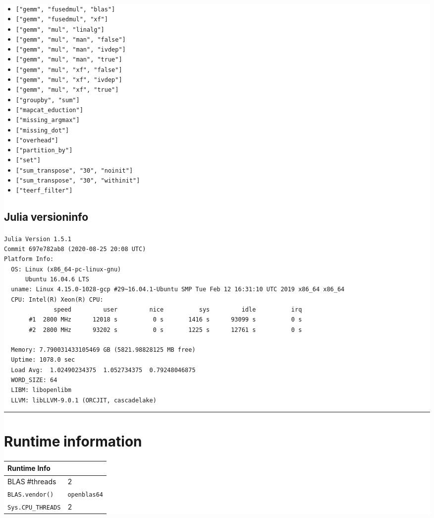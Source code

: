 - `["gemm", "fusedmul", "blas"]`
- `["gemm", "fusedmul", "xf"]`
- `["gemm", "mul", "linalg"]`
- `["gemm", "mul", "man", "false"]`
- `["gemm", "mul", "man", "ivdep"]`
- `["gemm", "mul", "man", "true"]`
- `["gemm", "mul", "xf", "false"]`
- `["gemm", "mul", "xf", "ivdep"]`
- `["gemm", "mul", "xf", "true"]`
- `["groupby", "sum"]`
- `["mapcat_eduction"]`
- `["missing_argmax"]`
- `["missing_dot"]`
- `["overhead"]`
- `["partition_by"]`
- `["set"]`
- `["sum_transpose", "30", "noinit"]`
- `["sum_transpose", "30", "withinit"]`
- `["teerf_filter"]`

## Julia versioninfo
```
Julia Version 1.5.1
Commit 697e782ab8 (2020-08-25 20:08 UTC)
Platform Info:
  OS: Linux (x86_64-pc-linux-gnu)
      Ubuntu 16.04.6 LTS
  uname: Linux 4.15.0-1028-gcp #29~16.04.1-Ubuntu SMP Tue Feb 12 16:31:10 UTC 2019 x86_64 x86_64
  CPU: Intel(R) Xeon(R) CPU: 
              speed         user         nice          sys         idle          irq
       #1  2800 MHz      12018 s          0 s       1416 s      93099 s          0 s
       #2  2800 MHz      93202 s          0 s       1225 s      12761 s          0 s
       
  Memory: 7.790031433105469 GB (5821.98828125 MB free)
  Uptime: 1078.0 sec
  Load Avg:  1.02490234375  1.052734375  0.79248046875
  WORD_SIZE: 64
  LIBM: libopenlibm
  LLVM: libLLVM-9.0.1 (ORCJIT, cascadelake)
```

---
# Runtime information
| Runtime Info | |
|:--|:--|
| BLAS #threads | 2 |
| `BLAS.vendor()` | `openblas64` |
| `Sys.CPU_THREADS` | 2 |
